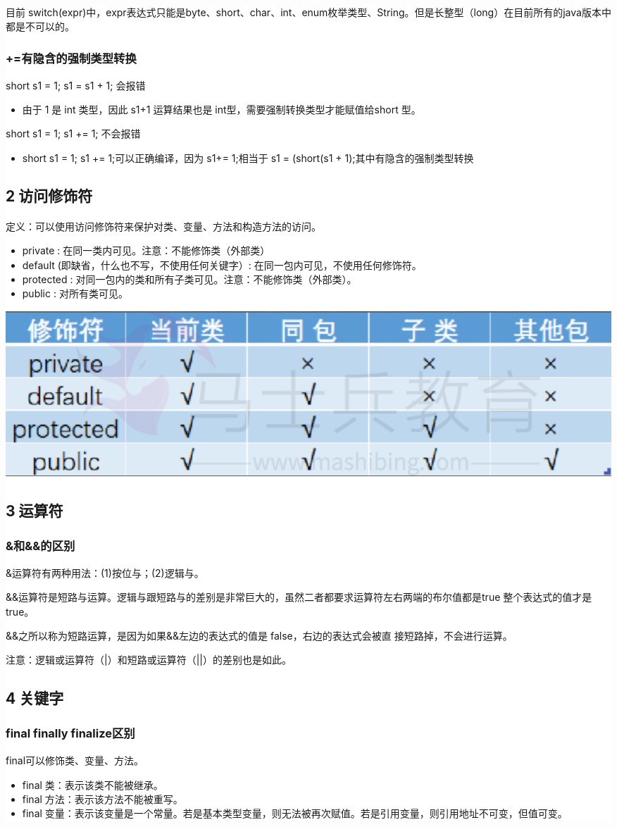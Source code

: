 目前 switch(expr)中，expr表达式只能是byte、short、char、int、enum枚举类型、String。但是长整型（long）在目前所有的java版本中都是不可以的。

### +=有隐含的强制类型转换

short s1 = 1; s1 = s1 + 1; 会报错
* 由于 1 是 int 类型，因此 s1+1 运算结果也是 int型，需要强制转换类型才能赋值给short 型。

short s1 = 1; s1 += 1; 不会报错
* short s1 = 1; s1 += 1;可以正确编译，因为 s1+= 1;相当于 s1 = (short(s1 + 1);其中有隐含的强制类型转换


## 2 访问修饰符

定义：可以使用访问修饰符来保护对类、变量、方法和构造方法的访问。

* private : 在同一类内可见。注意：不能修饰类（外部类）
* default (即缺省，什么也不写，不使用任何关键字）: 在同一包内可见，不使用任何修饰符。
* protected : 对同一包内的类和所有子类可见。注意：不能修饰类（外部类）。
* public : 对所有类可见。

![20221031152254.png](../blog_img/20221031152254.png)


## 3 运算符

### &和&&的区别

&运算符有两种用法：(1)按位与；(2)逻辑与。

&&运算符是短路与运算。逻辑与跟短路与的差别是非常巨大的，虽然二者都要求运算符左右两端的布尔值都是true 整个表达式的值才是 true。

&&之所以称为短路运算，是因为如果&&左边的表达式的值是 false，右边的表达式会被直 接短路掉，不会进行运算。

注意：逻辑或运算符（|）和短路或运算符（||）的差别也是如此。

## 4 关键字

### final finally finalize区别

final可以修饰类、变量、方法。
* final 类：表示该类不能被继承。
* final 方法：表示该方法不能被重写。
* final 变量：表示该变量是一个常量。若是基本类型变量，则无法被再次赋值。若是引用变量，则引用地址不可变，但值可变。
